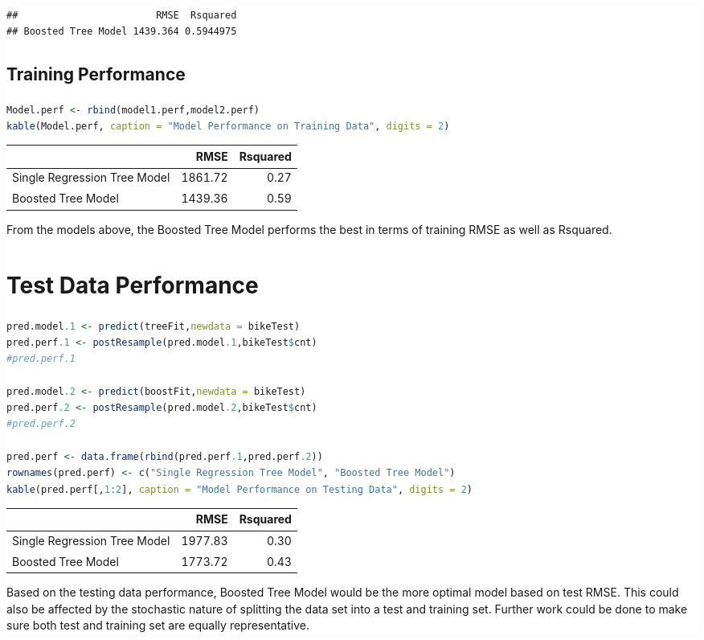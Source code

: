     ##                        RMSE  Rsquared
    ## Boosted Tree Model 1439.364 0.5944975

Training Performance
--------------------

``` r
Model.perf <- rbind(model1.perf,model2.perf)
kable(Model.perf, caption = "Model Performance on Training Data", digits = 2)
```

|                              |     RMSE|  Rsquared|
|:-----------------------------|--------:|---------:|
| Single Regression Tree Model |  1861.72|      0.27|
| Boosted Tree Model           |  1439.36|      0.59|

From the models above, the Boosted Tree Model performs the best in terms of training RMSE as well as Rsquared.

Test Data Performance
=====================

``` r
pred.model.1 <- predict(treeFit,newdata = bikeTest)
pred.perf.1 <- postResample(pred.model.1,bikeTest$cnt)
#pred.perf.1

pred.model.2 <- predict(boostFit,newdata = bikeTest)
pred.perf.2 <- postResample(pred.model.2,bikeTest$cnt)
#pred.perf.2

pred.perf <- data.frame(rbind(pred.perf.1,pred.perf.2))
rownames(pred.perf) <- c("Single Regression Tree Model", "Boosted Tree Model")
kable(pred.perf[,1:2], caption = "Model Performance on Testing Data", digits = 2)
```

|                              |     RMSE|  Rsquared|
|:-----------------------------|--------:|---------:|
| Single Regression Tree Model |  1977.83|      0.30|
| Boosted Tree Model           |  1773.72|      0.43|

Based on the testing data performance, Boosted Tree Model would be the more optimal model based on test RMSE. This could also be affected by the stochastic nature of splitting the data set into a test and training set. Further work could be done to make sure both test and training set are equally representative.
